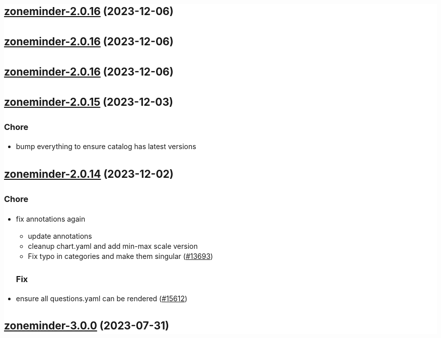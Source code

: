 


## [zoneminder-2.0.16](https://github.com/truecharts/charts/compare/zoneminder-2.0.15...zoneminder-2.0.16) (2023-12-06)




## [zoneminder-2.0.16](https://github.com/truecharts/charts/compare/zoneminder-2.0.15...zoneminder-2.0.16) (2023-12-06)




## [zoneminder-2.0.16](https://github.com/truecharts/charts/compare/zoneminder-2.0.15...zoneminder-2.0.16) (2023-12-06)




## [zoneminder-2.0.15](https://github.com/truecharts/charts/compare/zoneminder-2.0.14...zoneminder-2.0.15) (2023-12-03)

### Chore

- bump everything to ensure catalog has latest versions
  
  


## [zoneminder-2.0.14](https://github.com/truecharts/charts/compare/zoneminder-3.0.0...zoneminder-2.0.14) (2023-12-02)

### Chore

- fix annotations again
  - update annotations
  - cleanup chart.yaml and add min-max scale version
  - Fix typo in categories and make them singular ([#13693](https://github.com/truecharts/charts/issues/13693))
  
  ### Fix

- ensure all questions.yaml can be rendered ([#15612](https://github.com/truecharts/charts/issues/15612))
  
  











## [zoneminder-3.0.0](https://github.com/truecharts/charts/compare/zoneminder-2.0.13...zoneminder-3.0.0) (2023-07-31)
